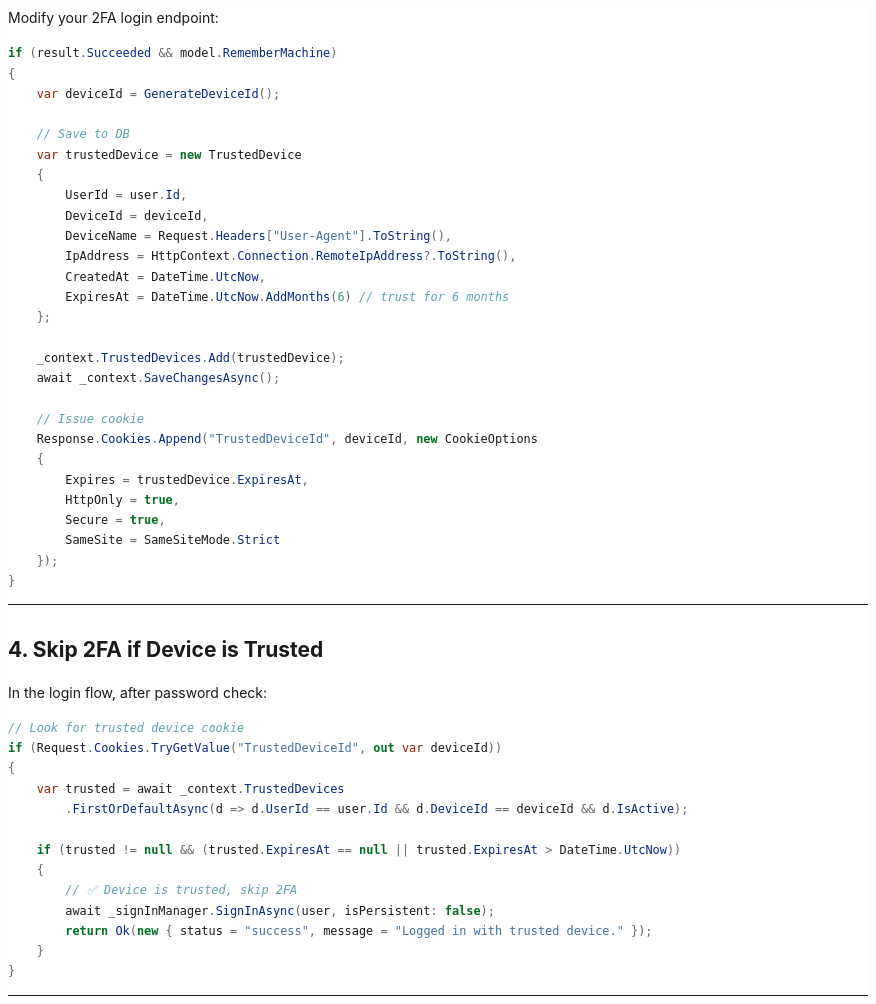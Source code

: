 Modify your 2FA login endpoint:

```csharp
if (result.Succeeded && model.RememberMachine)
{
    var deviceId = GenerateDeviceId();

    // Save to DB
    var trustedDevice = new TrustedDevice
    {
        UserId = user.Id,
        DeviceId = deviceId,
        DeviceName = Request.Headers["User-Agent"].ToString(),
        IpAddress = HttpContext.Connection.RemoteIpAddress?.ToString(),
        CreatedAt = DateTime.UtcNow,
        ExpiresAt = DateTime.UtcNow.AddMonths(6) // trust for 6 months
    };

    _context.TrustedDevices.Add(trustedDevice);
    await _context.SaveChangesAsync();

    // Issue cookie
    Response.Cookies.Append("TrustedDeviceId", deviceId, new CookieOptions
    {
        Expires = trustedDevice.ExpiresAt,
        HttpOnly = true,
        Secure = true,
        SameSite = SameSiteMode.Strict
    });
}
```

---

## 4. Skip 2FA if Device is Trusted

In the login flow, after password check:

```csharp
// Look for trusted device cookie
if (Request.Cookies.TryGetValue("TrustedDeviceId", out var deviceId))
{
    var trusted = await _context.TrustedDevices
        .FirstOrDefaultAsync(d => d.UserId == user.Id && d.DeviceId == deviceId && d.IsActive);

    if (trusted != null && (trusted.ExpiresAt == null || trusted.ExpiresAt > DateTime.UtcNow))
    {
        // ✅ Device is trusted, skip 2FA
        await _signInManager.SignInAsync(user, isPersistent: false);
        return Ok(new { status = "success", message = "Logged in with trusted device." });
    }
}
```

---